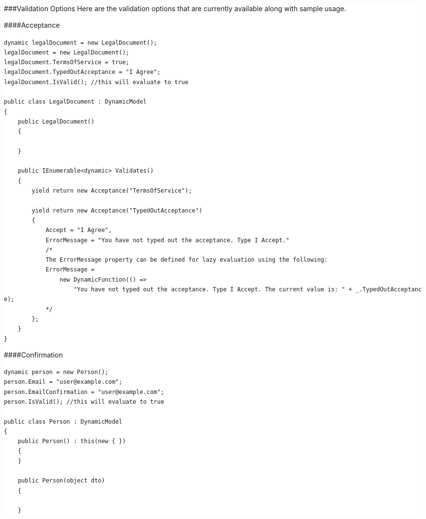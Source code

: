 ###Validation Options
Here are the validation options that are currently available along with sample usage.

####Acceptance
<a name="acceptance" id="acceptance" href="#acceptance"></a> 

    dynamic legalDocument = new LegalDocument();
    legalDocument = new LegalDocument();
    legalDocument.TermsOfService = true;
    legalDocument.TypedOutAcceptance = "I Agree";
    legalDocument.IsValid(); //this will evaluate to true

    public class LegalDocument : DynamicModel
    {
        public LegalDocument()
        {
           
        }

        public IEnumerable<dynamic> Validates()
        {
            yield return new Acceptance("TermsOfService");

            yield return new Acceptance("TypedOutAcceptance")
            {
                Accept = "I Agree",
                ErrorMessage = "You have not typed out the acceptance. Type I Accept."
                /*
                The ErrorMessage property can be defined for lazy evaluation using the following:
                ErrorMessage = 
                    new DynamicFunction(() => 
                        "You have not typed out the acceptance. Type I Accept. The current value is: " + _.TypedOutAcceptance);
                */
            };
        }
    }

####Confirmation

    dynamic person = new Person();
    person.Email = "user@example.com";
    person.EmailConfirmation = "user@example.com";
    person.IsValid(); //this will evaluate to true

    public class Person : DynamicModel
    {
        public Person() : this(new { })
        {
        }

        public Person(object dto)
        {
            
        }
